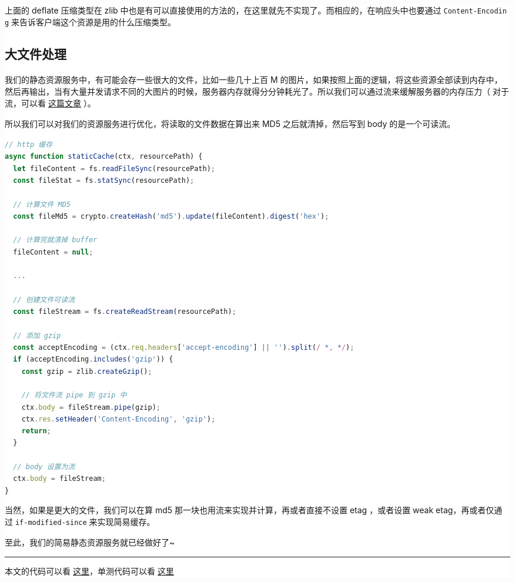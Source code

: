 上面的 deflate 压缩类型在 zlib 中也是有可以直接使用的方法的，在这里就先不实现了。而相应的，在响应头中也要通过 `Content-Encoding` 来告诉客户端这个资源是用的什么压缩类型。

## 大文件处理

我们的静态资源服务中，有可能会存一些很大的文件，比如一些几十上百 M 的图片，如果按照上面的逻辑，将这些资源全部读到内存中，然后再输出，当有大量并发请求不同的大图片的时候，服务器内存就得分分钟耗光了。所以我们可以通过流来缓解服务器的内存压力（ 对于流，可以看 [这篇文章](https://juejin.im/post/5940a9c3128fe1006a0ab176) ）。

所以我们可以对我们的资源服务进行优化，将读取的文件数据在算出来 MD5 之后就清掉，然后写到 body 的是一个可读流。

```js
// http 缓存
async function staticCache(ctx, resourcePath) {
  let fileContent = fs.readFileSync(resourcePath);
  const fileStat = fs.statSync(resourcePath);

  // 计算文件 MD5
  const fileMd5 = crypto.createHash('md5').update(fileContent).digest('hex');

  // 计算完就清掉 buffer
  fileContent = null;

  ...

  // 创建文件可读流
  const fileStream = fs.createReadStream(resourcePath);

  // 添加 gzip
  const acceptEncoding = (ctx.req.headers['accept-encoding'] || '').split(/ *, */);
  if (acceptEncoding.includes('gzip')) {
    const gzip = zlib.createGzip();

    // 将文件流 pipe 到 gzip 中
    ctx.body = fileStream.pipe(gzip);
    ctx.res.setHeader('Content-Encoding', 'gzip');
    return;
  }

  // body 设置为流
  ctx.body = fileStream;
}
```

当然，如果是更大的文件，我们可以在算 md5 那一块也用流来实现并计算，再或者直接不设置 etag ，或者设置 weak etag，再或者仅通过 `if-modified-since` 来实现简易缓存。


至此，我们的简易静态资源服务就已经做好了~

---

本文的代码可以看 [这里](./demo/httptest.5.js)，单测代码可以看 [这里](./demo/__tests__/httptest.5.js)
